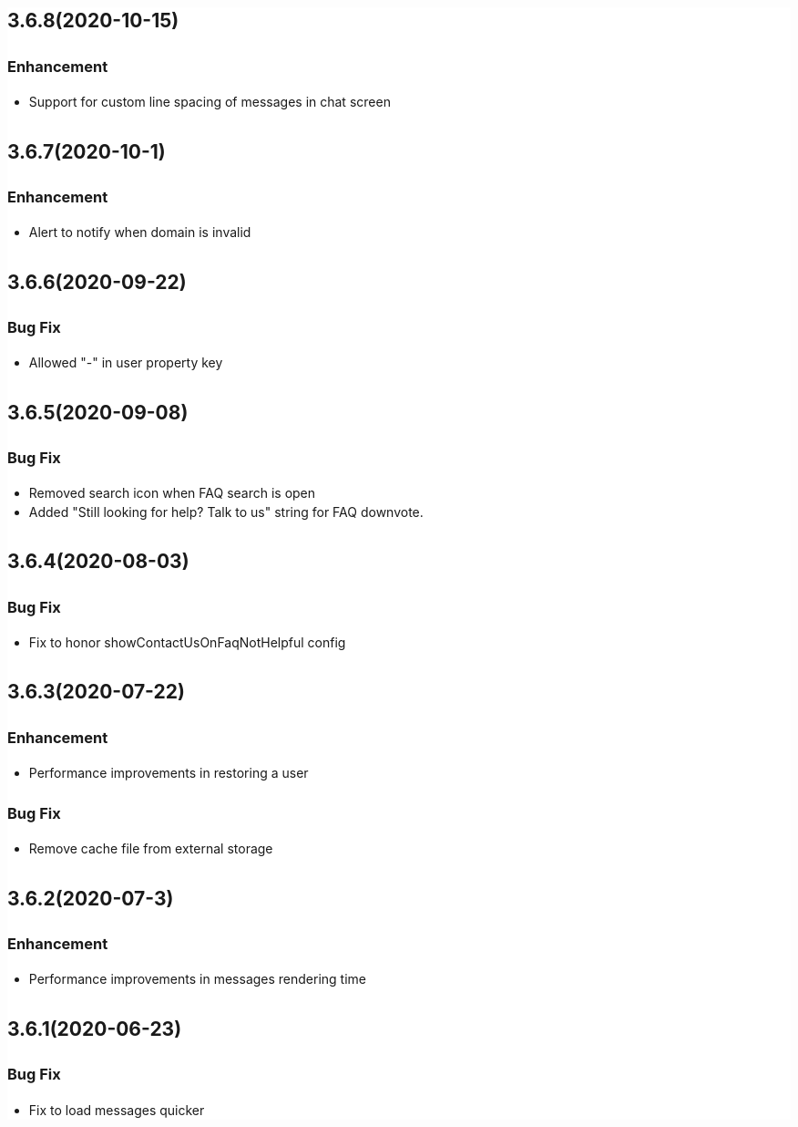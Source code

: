 ## 3.6.8(2020-10-15)
### Enhancement
* Support for custom line spacing of messages in chat screen

## 3.6.7(2020-10-1)

### Enhancement
* Alert to notify when domain is invalid

## 3.6.6(2020-09-22)

### Bug Fix
* Allowed "-" in user property key

## 3.6.5(2020-09-08)

### Bug Fix
* Removed search icon when FAQ search is open
* Added "Still looking for help? Talk to us" string for FAQ downvote.

## 3.6.4(2020-08-03)

### Bug Fix
* Fix to honor showContactUsOnFaqNotHelpful config

## 3.6.3(2020-07-22)

### Enhancement
* Performance improvements in restoring a user

### Bug Fix
* Remove cache file from external storage 

## 3.6.2(2020-07-3)

### Enhancement
* Performance improvements in messages rendering time

## 3.6.1(2020-06-23)

### Bug Fix
* Fix to load messages quicker

